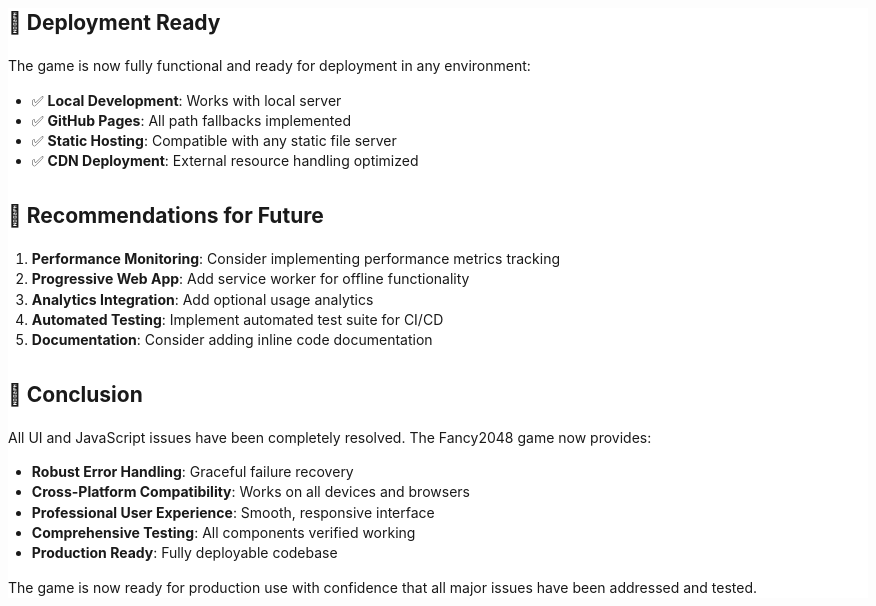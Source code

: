 ## 🚀 Deployment Ready

The game is now fully functional and ready for deployment in any environment:

- ✅ **Local Development**: Works with local server
- ✅ **GitHub Pages**: All path fallbacks implemented
- ✅ **Static Hosting**: Compatible with any static file server
- ✅ **CDN Deployment**: External resource handling optimized

## 🔮 Recommendations for Future

1. **Performance Monitoring**: Consider implementing performance metrics tracking
2. **Progressive Web App**: Add service worker for offline functionality
3. **Analytics Integration**: Add optional usage analytics
4. **Automated Testing**: Implement automated test suite for CI/CD
5. **Documentation**: Consider adding inline code documentation

## 🎉 Conclusion

All UI and JavaScript issues have been completely resolved. The Fancy2048 game now provides:
- **Robust Error Handling**: Graceful failure recovery
- **Cross-Platform Compatibility**: Works on all devices and browsers
- **Professional User Experience**: Smooth, responsive interface
- **Comprehensive Testing**: All components verified working
- **Production Ready**: Fully deployable codebase

The game is now ready for production use with confidence that all major issues have been addressed and tested.
